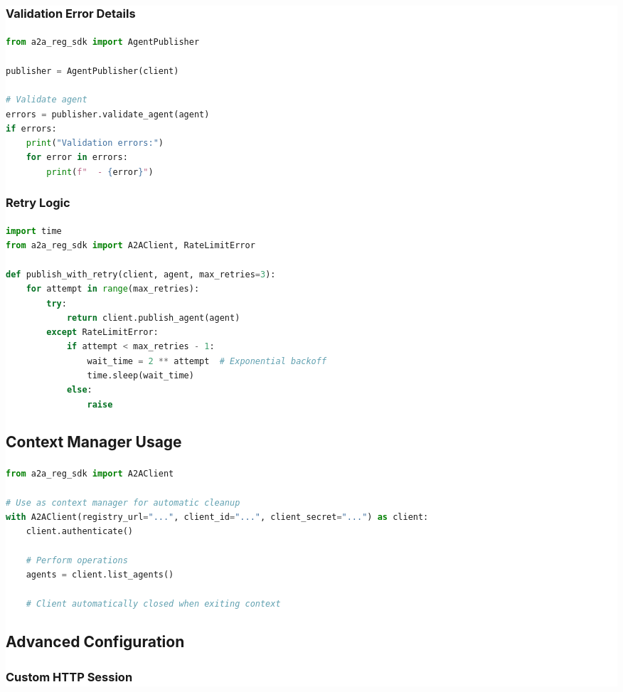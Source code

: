 ### Validation Error Details

```python
from a2a_reg_sdk import AgentPublisher

publisher = AgentPublisher(client)

# Validate agent
errors = publisher.validate_agent(agent)
if errors:
    print("Validation errors:")
    for error in errors:
        print(f"  - {error}")
```

### Retry Logic

```python
import time
from a2a_reg_sdk import A2AClient, RateLimitError

def publish_with_retry(client, agent, max_retries=3):
    for attempt in range(max_retries):
        try:
            return client.publish_agent(agent)
        except RateLimitError:
            if attempt < max_retries - 1:
                wait_time = 2 ** attempt  # Exponential backoff
                time.sleep(wait_time)
            else:
                raise
```

## Context Manager Usage

```python
from a2a_reg_sdk import A2AClient

# Use as context manager for automatic cleanup
with A2AClient(registry_url="...", client_id="...", client_secret="...") as client:
    client.authenticate()
    
    # Perform operations
    agents = client.list_agents()
    
    # Client automatically closed when exiting context
```

## Advanced Configuration

### Custom HTTP Session
